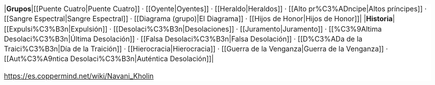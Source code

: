 |**Grupos**|[[Puente Cuatro\|Puente Cuatro]] · [[Oyente\|Oyentes]] · [[Heraldo\|Heraldos]] · [[Alto pr%C3%ADncipe\|Altos príncipes]] · [[Sangre Espectral\|Sangre Espectral]] · [[Diagrama (grupo)\|El Diagrama]] · [[Hijos de Honor\|Hijos de Honor]]|
|**Historia**|[[Expulsi%C3%B3n\|Expulsión]] · [[Desolaci%C3%B3n\|Desolaciones]] · [[Juramento\|Juramento]] · [[%C3%9Altima Desolaci%C3%B3n\|Última Desolación]] · [[Falsa Desolaci%C3%B3n\|Falsa Desolación]] · [[D%C3%ADa de la Traici%C3%B3n\|Día de la Traición]] · [[Hierocracia\|Hierocracia]] · [[Guerra de la Venganza\|Guerra de la Venganza]] · [[Aut%C3%A9ntica Desolaci%C3%B3n\|Auténtica Desolación]]|



https://es.coppermind.net/wiki/Navani_Kholin